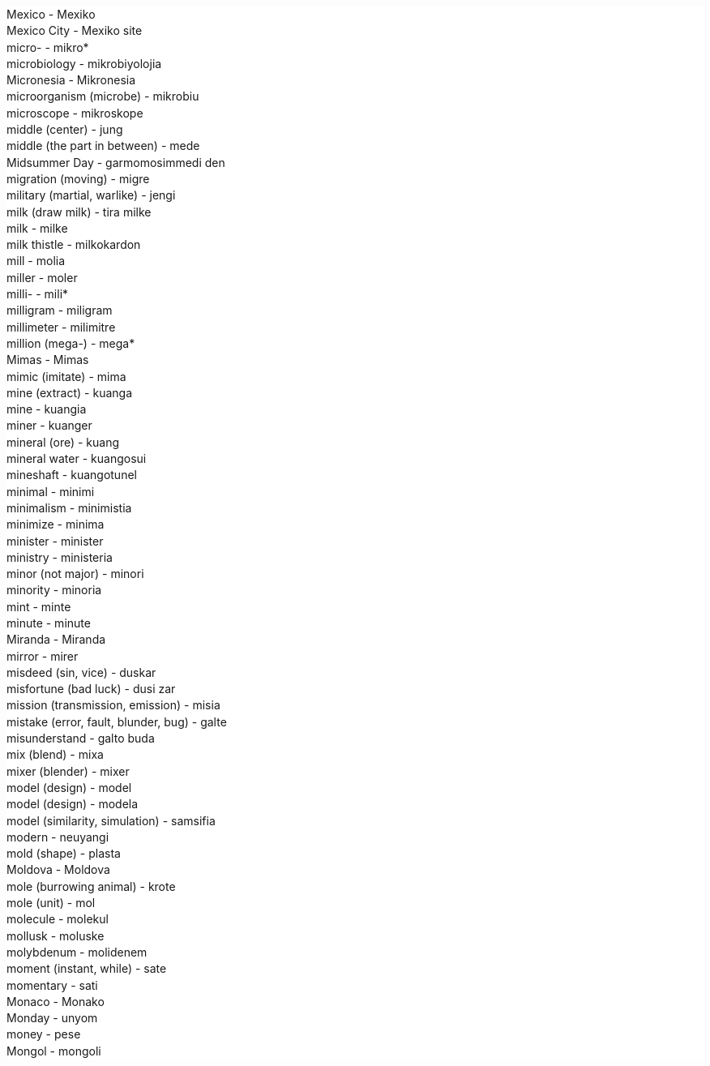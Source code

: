 Mexico - Mexiko  
Mexico City - Mexiko site  
micro- - mikro\*  
microbiology - mikrobiyolojia  
Micronesia - Mikronesia  
microorganism (microbe) - mikrobiu  
microscope - mikroskope  
middle (center) - jung  
middle (the part in between) - mede  
Midsummer Day - garmomosimmedi den  
migration (moving) - migre  
military (martial, warlike) - jengi  
milk (draw milk) - tira milke  
milk - milke  
milk thistle - milkokardon  
mill - molia  
miller - moler  
milli- - mili\*  
milligram - miligram  
millimeter - milimitre  
million (mega-) - mega\*  
Mimas - Mimas  
mimic (imitate) - mima  
mine (extract) - kuanga  
mine - kuangia  
miner - kuanger  
mineral (ore) - kuang  
mineral water - kuangosui  
mineshaft - kuangotunel  
minimal - minimi  
minimalism - minimistia  
minimize - minima  
minister - minister  
ministry - ministeria  
minor (not major) - minori  
minority - minoria  
mint - minte  
minute - minute  
Miranda - Miranda  
mirror - mirer  
misdeed (sin, vice) - duskar  
misfortune (bad luck) - dusi zar  
mission (transmission, emission) - misia  
mistake (error, fault, blunder, bug) - galte  
misunderstand - galto buda  
mix (blend) - mixa  
mixer (blender) - mixer  
model (design) - model  
model (design) - modela  
model (similarity, simulation) - samsifia  
modern - neuyangi  
mold (shape) - plasta  
Moldova - Moldova  
mole (burrowing animal) - krote  
mole (unit) - mol  
molecule - molekul  
mollusk - moluske  
molybdenum - molidenem  
moment (instant, while) - sate  
momentary - sati  
Monaco - Monako  
Monday - unyom  
money - pese  
Mongol - mongoli  